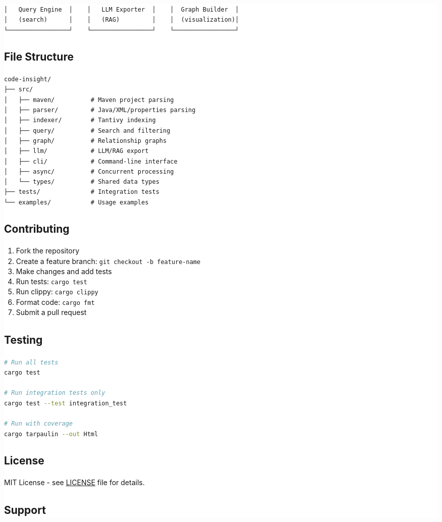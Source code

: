 ```
│   Query Engine  │    │   LLM Exporter  │    │  Graph Builder  │
│   (search)      │    │   (RAG)         │    │  (visualization)│
└─────────────────┘    └─────────────────┘    └─────────────────┘
```

## File Structure

```
code-insight/
├── src/
│   ├── maven/          # Maven project parsing
│   ├── parser/         # Java/XML/properties parsing
│   ├── indexer/        # Tantivy indexing
│   ├── query/          # Search and filtering
│   ├── graph/          # Relationship graphs
│   ├── llm/            # LLM/RAG export
│   ├── cli/            # Command-line interface
│   ├── async/          # Concurrent processing
│   └── types/          # Shared data types
├── tests/              # Integration tests
└── examples/           # Usage examples
```

## Contributing

1. Fork the repository
2. Create a feature branch: `git checkout -b feature-name`
3. Make changes and add tests
4. Run tests: `cargo test`
5. Run clippy: `cargo clippy`
6. Format code: `cargo fmt`
7. Submit a pull request

## Testing

```bash
# Run all tests
cargo test

# Run integration tests only
cargo test --test integration_test

# Run with coverage
cargo tarpaulin --out Html
```

## License

MIT License - see [LICENSE](LICENSE) file for details.

## Support
